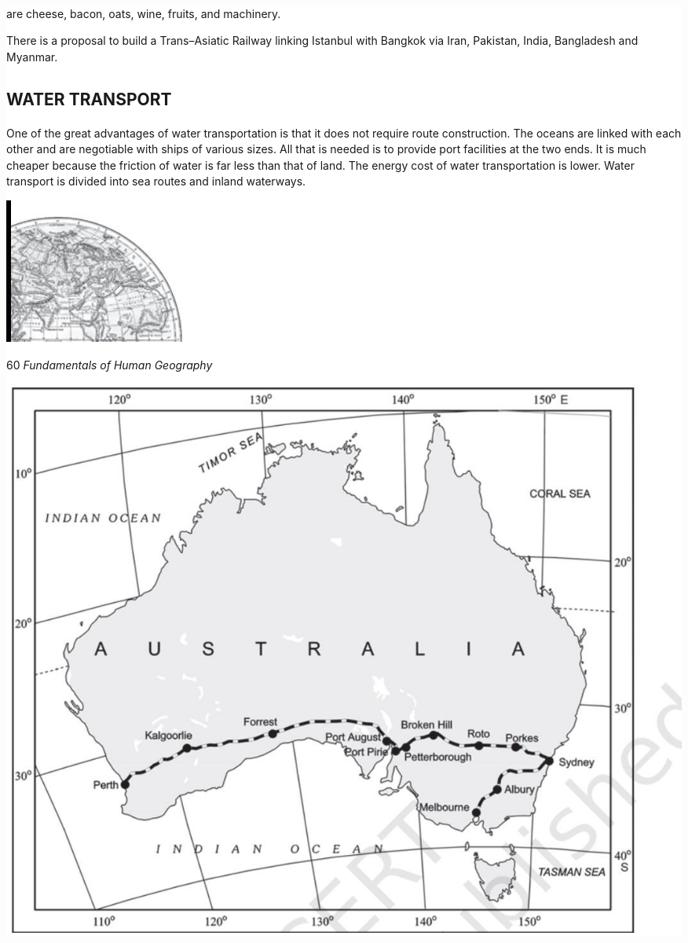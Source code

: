 are cheese, bacon, oats, wine, fruits, and machinery.

There is a proposal to build a Trans–Asiatic Railway linking Istanbul with Bangkok via Iran, Pakistan, India, Bangladesh and Myanmar.

## WATER TRANSPORT

One of the great advantages of water transportation is that it does not require route construction. The oceans are linked with each other and are negotiable with ships of various sizes. All that is needed is to provide port facilities at the two ends. It is much cheaper because the friction of water is far less than that of land. The energy cost of water transportation is lower. Water transport is divided into sea routes and inland waterways.

![](_page_6_Picture_11.jpeg)

60 *Fundamentals of Human Geography*

![](_page_7_Figure_0.jpeg)
